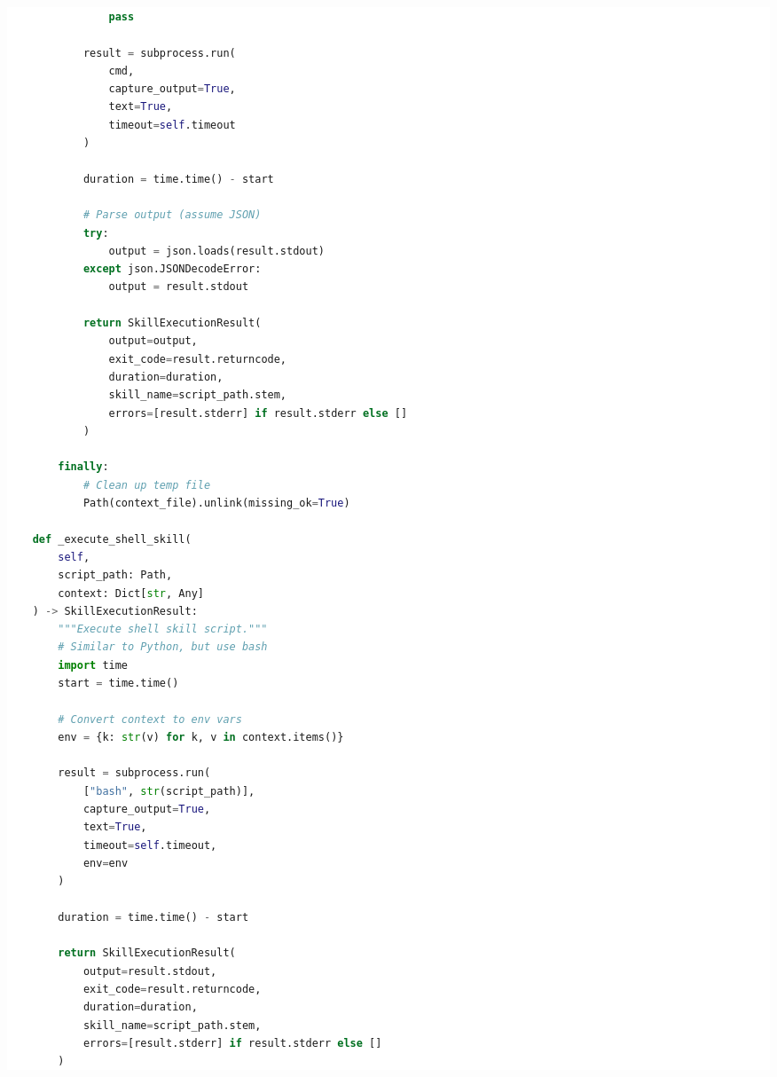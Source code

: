 ```python
                pass

            result = subprocess.run(
                cmd,
                capture_output=True,
                text=True,
                timeout=self.timeout
            )

            duration = time.time() - start

            # Parse output (assume JSON)
            try:
                output = json.loads(result.stdout)
            except json.JSONDecodeError:
                output = result.stdout

            return SkillExecutionResult(
                output=output,
                exit_code=result.returncode,
                duration=duration,
                skill_name=script_path.stem,
                errors=[result.stderr] if result.stderr else []
            )

        finally:
            # Clean up temp file
            Path(context_file).unlink(missing_ok=True)

    def _execute_shell_skill(
        self,
        script_path: Path,
        context: Dict[str, Any]
    ) -> SkillExecutionResult:
        """Execute shell skill script."""
        # Similar to Python, but use bash
        import time
        start = time.time()

        # Convert context to env vars
        env = {k: str(v) for k, v in context.items()}

        result = subprocess.run(
            ["bash", str(script_path)],
            capture_output=True,
            text=True,
            timeout=self.timeout,
            env=env
        )

        duration = time.time() - start

        return SkillExecutionResult(
            output=result.stdout,
            exit_code=result.returncode,
            duration=duration,
            skill_name=script_path.stem,
            errors=[result.stderr] if result.stderr else []
        )
```
